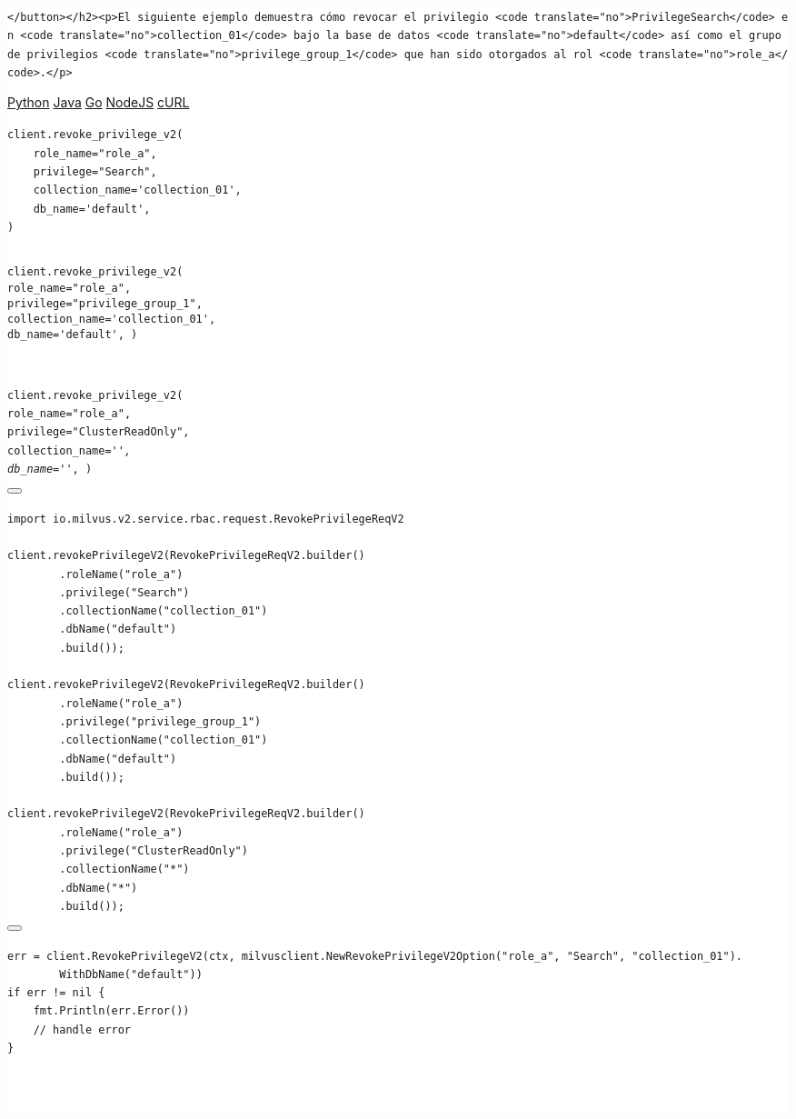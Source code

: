     </button></h2><p>El siguiente ejemplo demuestra cómo revocar el privilegio <code translate="no">PrivilegeSearch</code> en <code translate="no">collection_01</code> bajo la base de datos <code translate="no">default</code> así como el grupo de privilegios <code translate="no">privilege_group_1</code> que han sido otorgados al rol <code translate="no">role_a</code>.</p>
<div class="multipleCode">
   <a href="#python">Python</a> <a href="#java">Java</a> <a href="#go">Go</a> <a href="#javascript">NodeJS</a> <a href="#bash">cURL</a></div>
<pre><code translate="no" class="language-python">client.revoke_privilege_v2(
    role_name=<span class="hljs-string">&quot;role_a&quot;</span>,
    privilege=<span class="hljs-string">&quot;Search&quot;</span>,
    collection_name=<span class="hljs-string">&#x27;collection_01&#x27;</span>,
    db_name=<span class="hljs-string">&#x27;default&#x27;</span>,
)
    
client.revoke_privilege_v2(
    role_name=<span class="hljs-string">&quot;role_a&quot;</span>,
    privilege=<span class="hljs-string">&quot;privilege_group_1&quot;</span>,
    collection_name=<span class="hljs-string">&#x27;collection_01&#x27;</span>,
    db_name=<span class="hljs-string">&#x27;default&#x27;</span>,
)

client.revoke_privilege_v2(
    role_name=<span class="hljs-string">&quot;role_a&quot;</span>,
    privilege=<span class="hljs-string">&quot;ClusterReadOnly&quot;</span>,
    collection_name=<span class="hljs-string">&#x27;*&#x27;</span>,
    db_name=<span class="hljs-string">&#x27;*&#x27;</span>,
)
<button class="copy-code-btn"></button></code></pre>
<pre><code translate="no" class="language-java"><span class="hljs-keyword">import</span> io.milvus.v2.service.rbac.request.RevokePrivilegeReqV2

client.revokePrivilegeV2(RevokePrivilegeReqV2.builder()
        .roleName(<span class="hljs-string">&quot;role_a&quot;</span>)
        .privilege(<span class="hljs-string">&quot;Search&quot;</span>)
        .collectionName(<span class="hljs-string">&quot;collection_01&quot;</span>)
        .dbName(<span class="hljs-string">&quot;default&quot;</span>)
        .build());

client.revokePrivilegeV2(RevokePrivilegeReqV2.builder()
        .roleName(<span class="hljs-string">&quot;role_a&quot;</span>)
        .privilege(<span class="hljs-string">&quot;privilege_group_1&quot;</span>)
        .collectionName(<span class="hljs-string">&quot;collection_01&quot;</span>)
        .dbName(<span class="hljs-string">&quot;default&quot;</span>)
        .build());

client.revokePrivilegeV2(RevokePrivilegeReqV2.builder()
        .roleName(<span class="hljs-string">&quot;role_a&quot;</span>)
        .privilege(<span class="hljs-string">&quot;ClusterReadOnly&quot;</span>)
        .collectionName(<span class="hljs-string">&quot;*&quot;</span>)
        .dbName(<span class="hljs-string">&quot;*&quot;</span>)
        .build());
<button class="copy-code-btn"></button></code></pre>
<pre><code translate="no" class="language-go">err = client.RevokePrivilegeV2(ctx, milvusclient.NewRevokePrivilegeV2Option(<span class="hljs-string">&quot;role_a&quot;</span>, <span class="hljs-string">&quot;Search&quot;</span>, <span class="hljs-string">&quot;collection_01&quot;</span>).
        WithDbName(<span class="hljs-string">&quot;default&quot;</span>))
<span class="hljs-keyword">if</span> err != <span class="hljs-literal">nil</span> {
    fmt.Println(err.Error())
    <span class="hljs-comment">// handle error</span>
}
